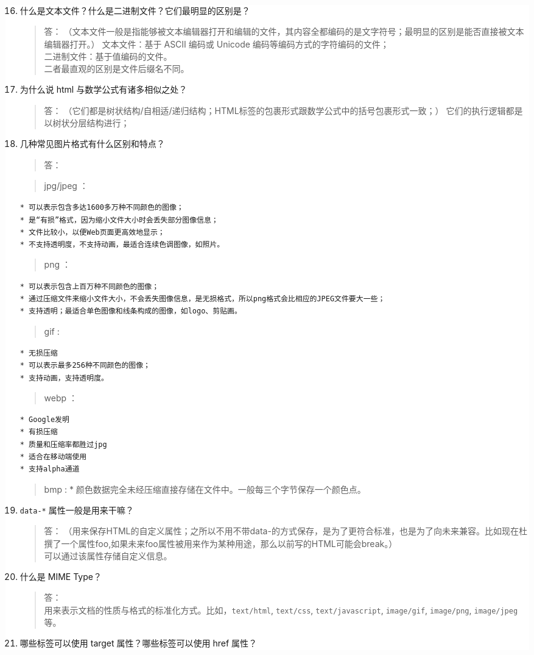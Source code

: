16. 什么是文本文件？什么是二进制文件？它们最明显的区别是？

    > 答：  （文本文件一般是指能够被文本编辑器打开和编辑的文件，其内容全都编码的是文字符号；最明显的区别是能否直接被文本编辑器打开。）
    > 文本文件：基于 ASCII 编码或 Unicode 编码等编码方式的字符编码的文件；  
    > 二进制文件：基于值编码的文件。  
    > 二者最直观的区别是文件后缀名不同。

17. 为什么说 html 与数学公式有诸多相似之处？

    > 答：  （它们都是树状结构/自相适/递归结构；HTML标签的包裹形式跟数学公式中的括号包裹形式一致；）
    > 它们的执行逻辑都是以树状分层结构进行；

18. 几种常见图片格式有什么区别和特点？

    > 答：  

    > jpg/jpeg ：

        * 可以表示包含多达1600多万种不同颜色的图像；
        * 是“有损”格式，因为缩小文件大小时会丢失部分图像信息；
        * 文件比较小，以便Web页面更高效地显示；
        * 不支持透明度，不支持动画，最适合连续色调图像，如照片。

    > png ：

        * 可以表示包含上百万种不同颜色的图像；
        * 通过压缩文件来缩小文件大小，不会丢失图像信息，是无损格式，所以png格式会比相应的JPEG文件要大一些；
        * 支持透明；最适合单色图像和线条构成的图像，如logo、剪贴画。

    > gif :

        * 无损压缩
        * 可以表示最多256种不同颜色的图像；
        * 支持动画，支持透明度。

    > webp ： 

        * Google发明
        * 有损压缩
        * 质量和压缩率都胜过jpg
        * 适合在移动端使用
        * 支持alpha通道

    >bmp :
        * 颜色数据完全未经压缩直接存储在文件中。一般每三个字节保存一个颜色点。

19. `data-*` 属性一般是用来干嘛？

    > 答： （用来保存HTML的自定义属性；之所以不用不带data-的方式保存，是为了更符合标准，也是为了向未来兼容。比如现在杜撰了一个属性foo,如果未来foo属性被用来作为某种用途，那么以前写的HTML可能会break。）  
    > 可以通过该属性存储自定义信息。

20. 什么是 MIME Type？

    > 答：  
    > 用来表示文档的性质与格式的标准化方式。比如，`text/html`, `text/css`, `text/javascript`, `image/gif`, `image/png`, `image/jpeg` 等。

21. 哪些标签可以使用 target 属性？哪些标签可以使用 href 属性？
